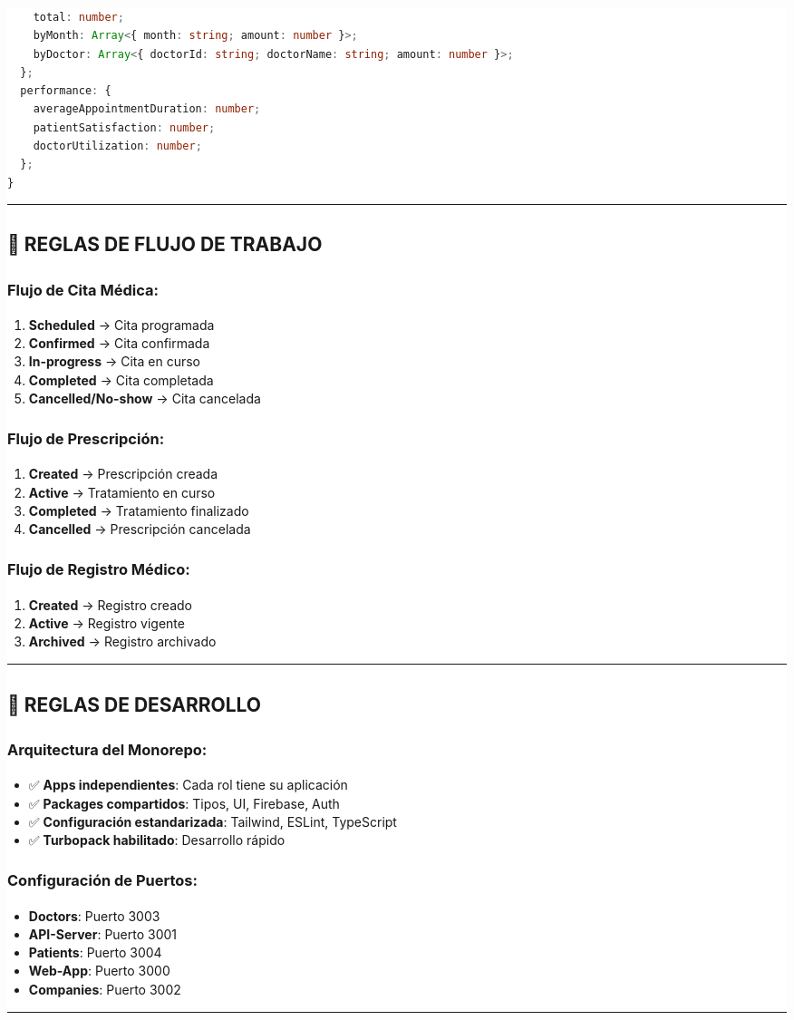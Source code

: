```typescript
    total: number;
    byMonth: Array<{ month: string; amount: number }>;
    byDoctor: Array<{ doctorId: string; doctorName: string; amount: number }>;
  };
  performance: {
    averageAppointmentDuration: number;
    patientSatisfaction: number;
    doctorUtilization: number;
  };
}
```

---

## 🔄 REGLAS DE FLUJO DE TRABAJO

### **Flujo de Cita Médica:**
1. **Scheduled** → Cita programada
2. **Confirmed** → Cita confirmada
3. **In-progress** → Cita en curso
4. **Completed** → Cita completada
5. **Cancelled/No-show** → Cita cancelada

### **Flujo de Prescripción:**
1. **Created** → Prescripción creada
2. **Active** → Tratamiento en curso
3. **Completed** → Tratamiento finalizado
4. **Cancelled** → Prescripción cancelada

### **Flujo de Registro Médico:**
1. **Created** → Registro creado
2. **Active** → Registro vigente
3. **Archived** → Registro archivado

---

## 🚀 REGLAS DE DESARROLLO

### **Arquitectura del Monorepo:**
- ✅ **Apps independientes**: Cada rol tiene su aplicación
- ✅ **Packages compartidos**: Tipos, UI, Firebase, Auth
- ✅ **Configuración estandarizada**: Tailwind, ESLint, TypeScript
- ✅ **Turbopack habilitado**: Desarrollo rápido

### **Configuración de Puertos:**
- **Doctors**: Puerto 3003
- **API-Server**: Puerto 3001
- **Patients**: Puerto 3004
- **Web-App**: Puerto 3000
- **Companies**: Puerto 3002

---